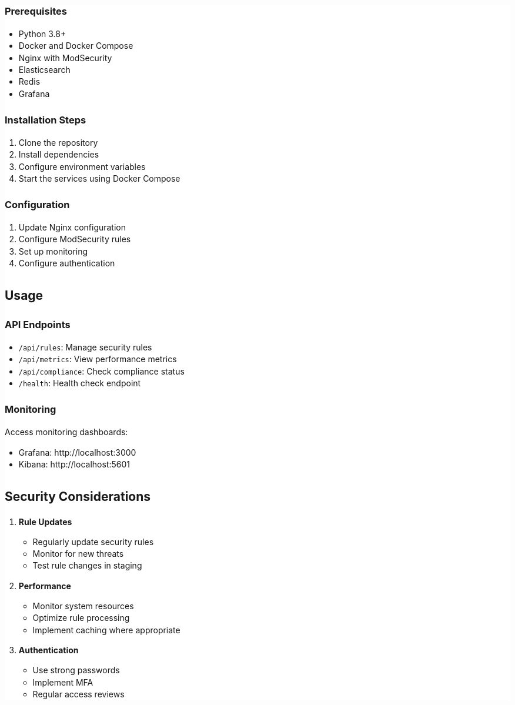 ### Prerequisites

- Python 3.8+
- Docker and Docker Compose
- Nginx with ModSecurity
- Elasticsearch
- Redis
- Grafana

### Installation Steps

1. Clone the repository
2. Install dependencies
3. Configure environment variables
4. Start the services using Docker Compose

### Configuration

1. Update Nginx configuration
2. Configure ModSecurity rules
3. Set up monitoring
4. Configure authentication

## Usage

### API Endpoints

- `/api/rules`: Manage security rules
- `/api/metrics`: View performance metrics
- `/api/compliance`: Check compliance status
- `/health`: Health check endpoint

### Monitoring

Access monitoring dashboards:
- Grafana: http://localhost:3000
- Kibana: http://localhost:5601

## Security Considerations

1. **Rule Updates**
   - Regularly update security rules
   - Monitor for new threats
   - Test rule changes in staging

2. **Performance**
   - Monitor system resources
   - Optimize rule processing
   - Implement caching where appropriate

3. **Authentication**
   - Use strong passwords
   - Implement MFA
   - Regular access reviews
